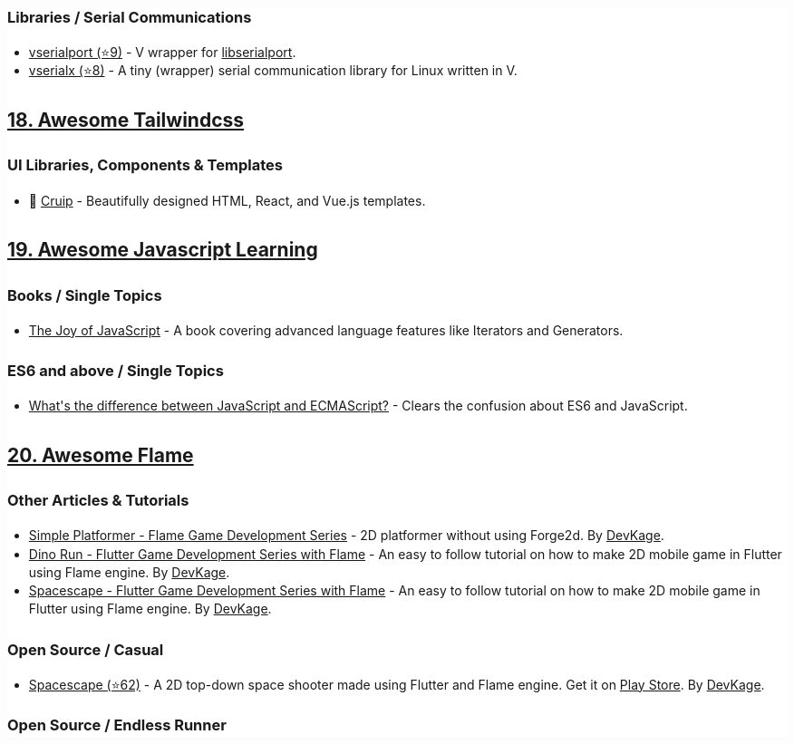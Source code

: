 ### Libraries / Serial Communications

*   [vserialport (⭐9)](https://github.com/erdetn/vserialport) - V wrapper for [libserialport](https://sigrok.org/wiki/Libserialport).
*   [vserialx (⭐8)](https://github.com/erdetn/vserialx) - A tiny (wrapper) serial communication library for Linux written in V.

## [18. Awesome Tailwindcss](/content/aniftyco/awesome-tailwindcss/week/README.md)

### UI Libraries, Components & Templates

*   📁 [Cruip](https://cruip.com/) - Beautifully designed HTML, React, and Vue.js templates.

## [19. Awesome Javascript Learning](/content/micromata/awesome-javascript-learning/week/README.md)

### Books / Single Topics

*   [The Joy of JavaScript](https://www.manning.com/books/the-joy-of-javascript) - A book covering advanced language features like Iterators and Generators.

### ES6 and above / Single Topics

*   [What's the difference between JavaScript and ECMAScript?](https://www.freecodecamp.org/news/whats-the-difference-between-javascript-and-ecmascript-cba48c73a2b5/) - Clears the confusion about ES6 and JavaScript.

## [20. Awesome Flame](/content/flame-engine/awesome-flame/week/README.md)

### Other Articles & Tutorials

*   [Simple Platformer - Flame Game Development Series](https://youtube.com/playlist?list=PLiZZKL9HLmWPyd808sda2ydG-dhexNONV) - 2D platformer without using Forge2d. By [DevKage](https://www.youtube.com/devkage "DevKage").
*   [Dino Run - Flutter Game Development Series with Flame](https://youtube.com/playlist?list=PLiZZKL9HLmWOmQgYxWHuOHOWsUUlhCCOY) - An easy to follow tutorial on how to make 2D mobile game in Flutter using Flame engine. By [DevKage](https://www.youtube.com/devkage "DevKage").
*   [Spacescape - Flutter Game Development Series with Flame](https://www.youtube.com/playlist?list=PLiZZKL9HLmWPL0URlq9WLng1A_g1LDuxx) - An easy to follow tutorial on how to make 2D mobile game in Flutter using Flame engine. By [DevKage](https://www.youtube.com/devkage "DevKage").

### Open Source / Casual

*   [Spacescape (⭐62)](https://github.com/ufrshubham/spacescape) - A 2D top-down space shooter made using Flutter and Flame engine. Get it on [Play Store](https://play.google.com/store/apps/details?id=com.nobs.spacescape). By [DevKage](https://www.youtube.com/devkage "DevKage").

### Open Source / Endless Runner
